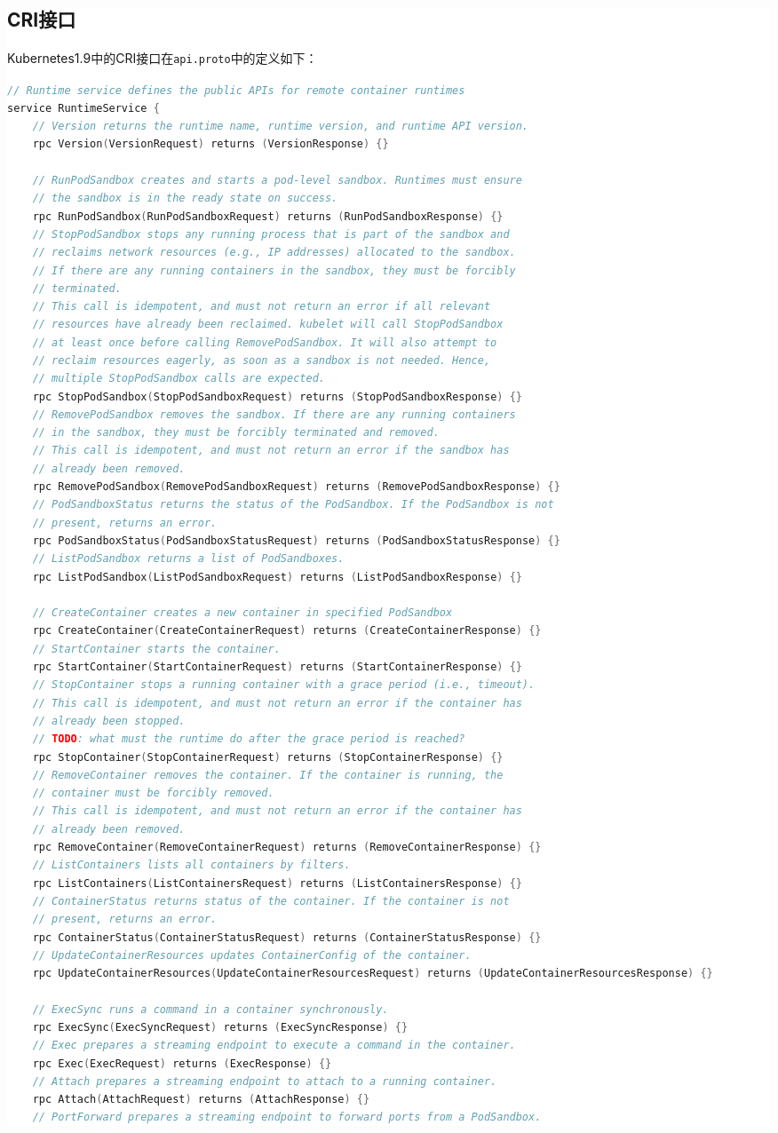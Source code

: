 ## CRI接口

Kubernetes1.9中的CRI接口在`api.proto`中的定义如下：

```go
// Runtime service defines the public APIs for remote container runtimes
service RuntimeService {
    // Version returns the runtime name, runtime version, and runtime API version.
    rpc Version(VersionRequest) returns (VersionResponse) {}

    // RunPodSandbox creates and starts a pod-level sandbox. Runtimes must ensure
    // the sandbox is in the ready state on success.
    rpc RunPodSandbox(RunPodSandboxRequest) returns (RunPodSandboxResponse) {}
    // StopPodSandbox stops any running process that is part of the sandbox and
    // reclaims network resources (e.g., IP addresses) allocated to the sandbox.
    // If there are any running containers in the sandbox, they must be forcibly
    // terminated.
    // This call is idempotent, and must not return an error if all relevant
    // resources have already been reclaimed. kubelet will call StopPodSandbox
    // at least once before calling RemovePodSandbox. It will also attempt to
    // reclaim resources eagerly, as soon as a sandbox is not needed. Hence,
    // multiple StopPodSandbox calls are expected.
    rpc StopPodSandbox(StopPodSandboxRequest) returns (StopPodSandboxResponse) {}
    // RemovePodSandbox removes the sandbox. If there are any running containers
    // in the sandbox, they must be forcibly terminated and removed.
    // This call is idempotent, and must not return an error if the sandbox has
    // already been removed.
    rpc RemovePodSandbox(RemovePodSandboxRequest) returns (RemovePodSandboxResponse) {}
    // PodSandboxStatus returns the status of the PodSandbox. If the PodSandbox is not
    // present, returns an error.
    rpc PodSandboxStatus(PodSandboxStatusRequest) returns (PodSandboxStatusResponse) {}
    // ListPodSandbox returns a list of PodSandboxes.
    rpc ListPodSandbox(ListPodSandboxRequest) returns (ListPodSandboxResponse) {}

    // CreateContainer creates a new container in specified PodSandbox
    rpc CreateContainer(CreateContainerRequest) returns (CreateContainerResponse) {}
    // StartContainer starts the container.
    rpc StartContainer(StartContainerRequest) returns (StartContainerResponse) {}
    // StopContainer stops a running container with a grace period (i.e., timeout).
    // This call is idempotent, and must not return an error if the container has
    // already been stopped.
    // TODO: what must the runtime do after the grace period is reached?
    rpc StopContainer(StopContainerRequest) returns (StopContainerResponse) {}
    // RemoveContainer removes the container. If the container is running, the
    // container must be forcibly removed.
    // This call is idempotent, and must not return an error if the container has
    // already been removed.
    rpc RemoveContainer(RemoveContainerRequest) returns (RemoveContainerResponse) {}
    // ListContainers lists all containers by filters.
    rpc ListContainers(ListContainersRequest) returns (ListContainersResponse) {}
    // ContainerStatus returns status of the container. If the container is not
    // present, returns an error.
    rpc ContainerStatus(ContainerStatusRequest) returns (ContainerStatusResponse) {}
    // UpdateContainerResources updates ContainerConfig of the container.
    rpc UpdateContainerResources(UpdateContainerResourcesRequest) returns (UpdateContainerResourcesResponse) {}

    // ExecSync runs a command in a container synchronously.
    rpc ExecSync(ExecSyncRequest) returns (ExecSyncResponse) {}
    // Exec prepares a streaming endpoint to execute a command in the container.
    rpc Exec(ExecRequest) returns (ExecResponse) {}
    // Attach prepares a streaming endpoint to attach to a running container.
    rpc Attach(AttachRequest) returns (AttachResponse) {}
    // PortForward prepares a streaming endpoint to forward ports from a PodSandbox.
```